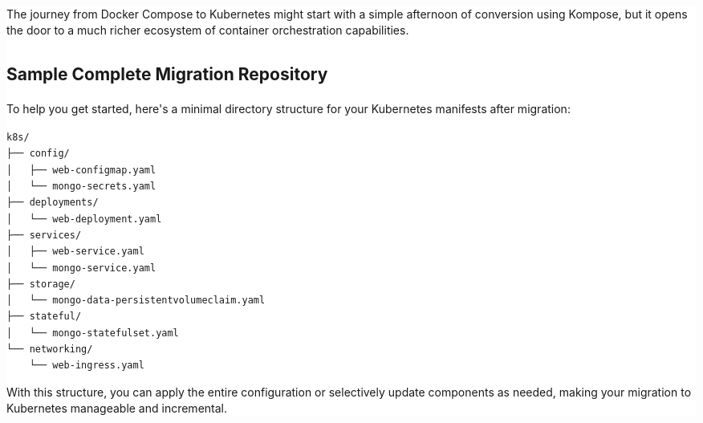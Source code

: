 The journey from Docker Compose to Kubernetes might start with a simple afternoon of conversion using Kompose, but it opens the door to a much richer ecosystem of container orchestration capabilities.

## Sample Complete Migration Repository

To help you get started, here's a minimal directory structure for your Kubernetes manifests after migration:

```
k8s/
├── config/
│   ├── web-configmap.yaml
│   └── mongo-secrets.yaml
├── deployments/
│   └── web-deployment.yaml
├── services/
│   ├── web-service.yaml
│   └── mongo-service.yaml
├── storage/
│   └── mongo-data-persistentvolumeclaim.yaml
├── stateful/
│   └── mongo-statefulset.yaml
└── networking/
    └── web-ingress.yaml
```

With this structure, you can apply the entire configuration or selectively update components as needed, making your migration to Kubernetes manageable and incremental.